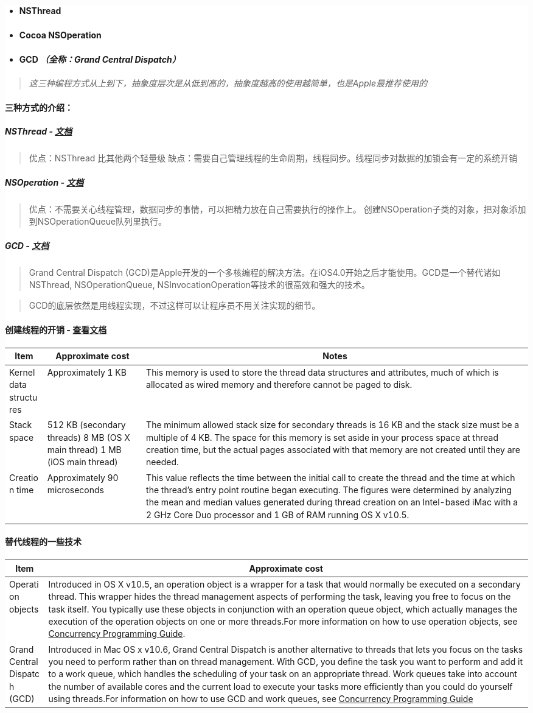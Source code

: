 - #### NSThread 
- #### Cocoa NSOperation
- #### GCD ***（全称：Grand Central Dispatch）***
 
>  *这三种编程方式从上到下，抽象度层次是从低到高的，抽象度越高的使用越简单，也是Apple最推荐使用的*

 
#### 三种方式的介绍：
##### NSThread - [文档](https://developer.apple.com/library/prerelease/ios/documentation/Cocoa/Reference/Foundation/Classes/NSThread_Class/)
> 优点：NSThread 比其他两个轻量级 
> 缺点：需要自己管理线程的生命周期，线程同步。线程同步对数据的加锁会有一定的系统开销
 
##### NSOperation - [文档](https://developer.apple.com/library/mac/documentation/Cocoa/Reference/NSOperation_class/)
> 优点：不需要关心线程管理，数据同步的事情，可以把精力放在自己需要执行的操作上。
>创建NSOperation子类的对象，把对象添加到NSOperationQueue队列里执行。
 
##### GCD - [文档](https://developer.apple.com/library/prerelease/ios/documentation/Performance/Reference/GCD_libdispatch_Ref/index.html)
> Grand Central Dispatch (GCD)是Apple开发的一个多核编程的解决方法。在iOS4.0开始之后才能使用。GCD是一个替代诸如NSThread, NSOperationQueue, NSInvocationOperation等技术的很高效和强大的技术。

 
>GCD的底层依然是用线程实现，不过这样可以让程序员不用关注实现的细节。


#### 创建线程的开销 - [查看文档](https://developer.apple.com/library/ios/documentation/Cocoa/Conceptual/Multithreading/CreatingThreads/CreatingThreads.html)
Item | Approximate cost | Notes
----- | ----- | -----
Kernel data structures   |  Approximately 1 KB  |  This memory is used to store the thread data structures and attributes, much of which is allocated as wired memory and therefore cannot be paged to disk.
Stack space | 512 KB (secondary threads)  8 MB (OS X main thread)  1 MB (iOS main thread) | The minimum allowed stack size for secondary threads is 16 KB and the stack size must be a multiple of 4 KB. The space for this memory is set aside in your process space at thread creation time, but the actual pages associated with that memory are not created until they are needed.
Creation time | Approximately 90 microseconds | This value reflects the time between the initial call to create the thread and the time at which the thread’s entry point routine began executing. The figures were determined by analyzing the mean and median values generated during thread creation on an Intel-based iMac with a 2 GHz Core Duo processor and 1 GB of RAM running OS X v10.5.


#### 替代线程的一些技术

Item | Approximate cost 
----- | ----- 
Operation objects | Introduced in OS X v10.5, an operation object is a wrapper for a task that would normally be executed on a secondary thread. This wrapper hides the thread management aspects of performing the task, leaving you free to focus on the task itself. You typically use these objects in conjunction with an operation queue object, which actually manages the execution of the operation objects on one or more threads.For more information on how to use operation objects, see [Concurrency Programming Guide](https://developer.apple.com/library/mac/documentation/General/Conceptual/ConcurrencyProgrammingGuide/Introduction/Introduction.html#//apple_ref/doc/uid/TP40008091).
Grand Central Dispatch (GCD) | Introduced in Mac OS x v10.6, Grand Central Dispatch is another alternative to threads that lets you focus on the tasks you need to perform rather than on thread management. With GCD, you define the task you want to perform and add it to a work queue, which handles the scheduling of your task on an appropriate thread. Work queues take into account the number of available cores and the current load to execute your tasks more efficiently than you could do yourself using threads.For information on how to use GCD and work queues, see [Concurrency Programming Guide](https://developer.apple.com/library/mac/documentation/General/Conceptual/ConcurrencyProgrammingGuide/Introduction/Introduction.html#//apple_ref/doc/uid/TP40008091)